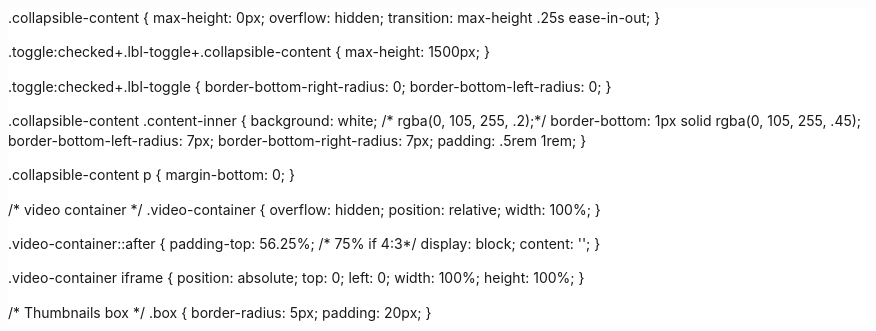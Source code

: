 .collapsible-content {
        max-height: 0px;
        overflow: hidden;
        transition: max-height .25s ease-in-out;
    }

.toggle:checked+.lbl-toggle+.collapsible-content {
        max-height: 1500px;
    }

.toggle:checked+.lbl-toggle {
        border-bottom-right-radius: 0;
        border-bottom-left-radius: 0;
    }

.collapsible-content .content-inner {
        background: white;
        /* rgba(0, 105, 255, .2);*/
        border-bottom: 1px solid rgba(0, 105, 255, .45);
        border-bottom-left-radius: 7px;
        border-bottom-right-radius: 7px;
        padding: .5rem 1rem;
    }

.collapsible-content p {
        margin-bottom: 0;
    }



/* video container */
.video-container {
        overflow: hidden;
        position: relative;
        width: 100%;
    }

.video-container::after {
        padding-top: 56.25%;
        /* 75% if 4:3*/
        display: block;
        content: '';
    }

.video-container iframe {
        position: absolute;
        top: 0;
        left: 0;
        width: 100%;
        height: 100%;
    }

/* Thumbnails box */
.box {
        border-radius: 5px;
        padding: 20px;
}
